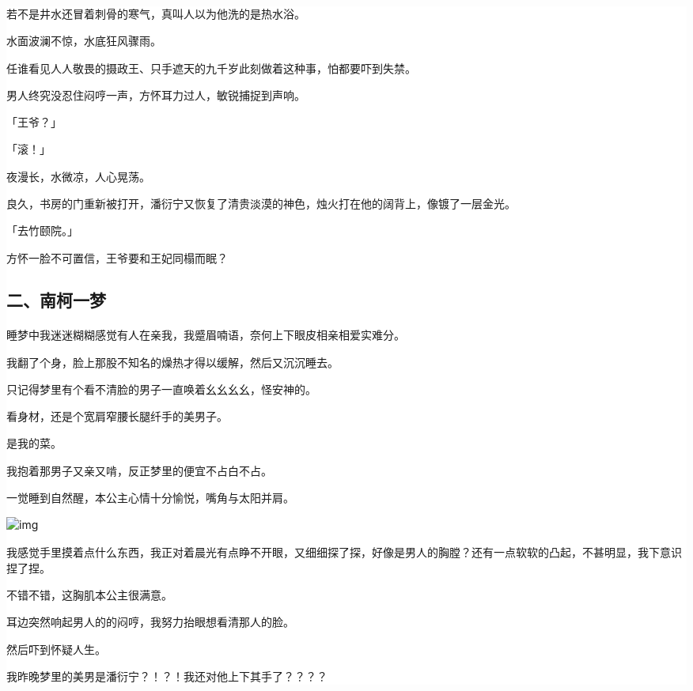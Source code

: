 
若不是井水还冒着刺骨的寒气，真叫人以为他洗的是热水浴。


水面波澜不惊，水底狂风骤雨。


任谁看见人人敬畏的摄政王、只手遮天的九千岁此刻做着这种事，怕都要吓到失禁。


男人终究没忍住闷哼一声，方怀耳力过人，敏锐捕捉到声响。


「王爷？」


「滚！」


夜漫长，水微凉，人心晃荡。


良久，书房的门重新被打开，潘衍宁又恢复了清贵淡漠的神色，烛火打在他的阔背上，像镀了一层金光。


「去竹颐院。」


方怀一脸不可置信，王爷要和王妃同榻而眠？


二、南柯一梦
------


睡梦中我迷迷糊糊感觉有人在亲我，我蹙眉喃语，奈何上下眼皮相亲相爱实难分。


我翻了个身，脸上那股不知名的燥热才得以缓解，然后又沉沉睡去。


只记得梦里有个看不清脸的男子一直唤着幺幺幺幺，怪安神的。


看身材，还是个宽肩窄腰长腿纤手的美男子。


是我的菜。


我抱着那男子又亲又啃，反正梦里的便宜不占白不占。


一觉睡到自然醒，本公主心情十分愉悦，嘴角与太阳并肩。


![img](https://pic3.zhimg.com/v2-1fd38ad70efe394f11a9a0ac9319e6f2.webp)

我感觉手里摸着点什么东西，我正对着晨光有点睁不开眼，又细细探了探，好像是男人的胸膛？还有一点软软的凸起，不甚明显，我下意识捏了捏。


不错不错，这胸肌本公主很满意。


耳边突然响起男人的的闷哼，我努力抬眼想看清那人的脸。


然后吓到怀疑人生。


我昨晚梦里的美男是潘衍宁？！？！我还对他上下其手了？？？？
